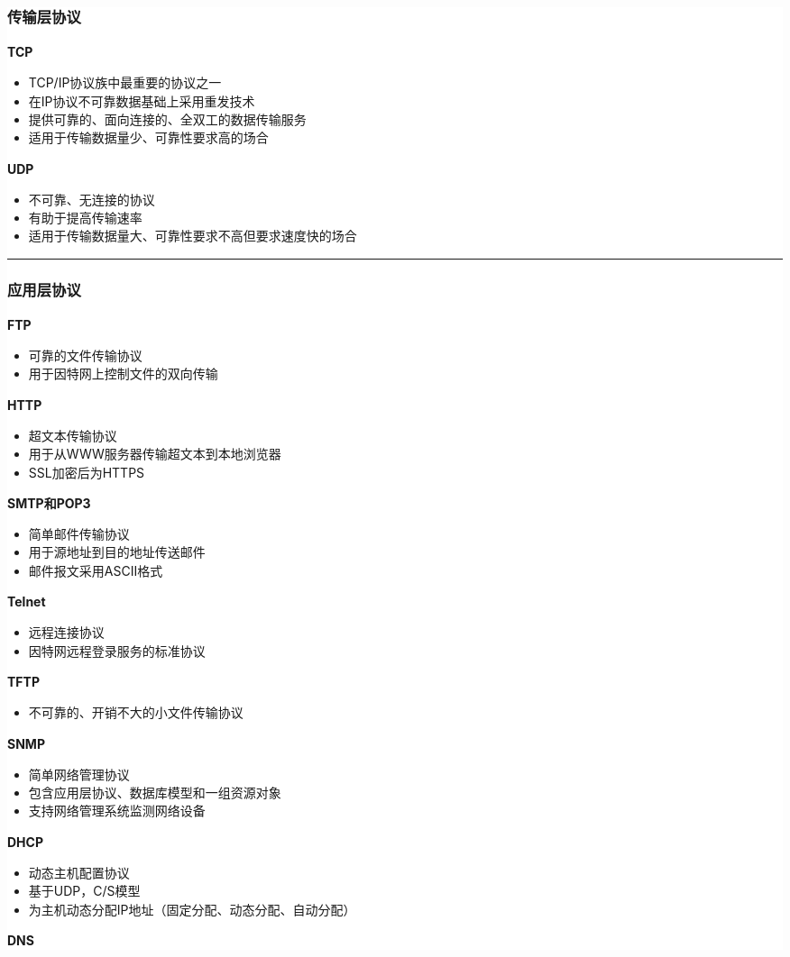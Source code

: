 ### 传输层协议

**TCP**

- TCP/IP协议族中最重要的协议之一
- 在IP协议不可靠数据基础上采用重发技术
- 提供可靠的、面向连接的、全双工的数据传输服务
- 适用于传输数据量少、可靠性要求高的场合

**UDP**

- 不可靠、无连接的协议
- 有助于提高传输速率
- 适用于传输数据量大、可靠性要求不高但要求速度快的场合

------

### 应用层协议

**FTP**

- 可靠的文件传输协议
- 用于因特网上控制文件的双向传输

**HTTP**

- 超文本传输协议
- 用于从WWW服务器传输超文本到本地浏览器
- SSL加密后为HTTPS

**SMTP和POP3**

- 简单邮件传输协议
- 用于源地址到目的地址传送邮件
- 邮件报文采用ASCII格式

**Telnet**

- 远程连接协议
- 因特网远程登录服务的标准协议

**TFTP**

- 不可靠的、开销不大的小文件传输协议

**SNMP**

- 简单网络管理协议
- 包含应用层协议、数据库模型和一组资源对象
- 支持网络管理系统监测网络设备

**DHCP**

- 动态主机配置协议
- 基于UDP，C/S模型
- 为主机动态分配IP地址（固定分配、动态分配、自动分配）

**DNS**
